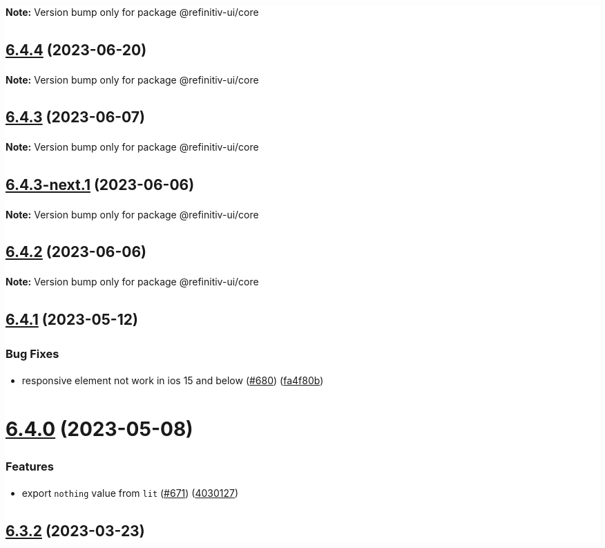 **Note:** Version bump only for package @refinitiv-ui/core

## [6.4.4](https://github.com/Refinitiv/refinitiv-ui/compare/@refinitiv-ui/core@6.4.3...@refinitiv-ui/core@6.4.4) (2023-06-20)

**Note:** Version bump only for package @refinitiv-ui/core

## [6.4.3](https://github.com/Refinitiv/refinitiv-ui/compare/@refinitiv-ui/core@6.4.3-next.1...@refinitiv-ui/core@6.4.3) (2023-06-07)

**Note:** Version bump only for package @refinitiv-ui/core

## [6.4.3-next.1](https://github.com/Refinitiv/refinitiv-ui/compare/@refinitiv-ui/core@6.4.3-next.0...@refinitiv-ui/core@6.4.3-next.1) (2023-06-06)

**Note:** Version bump only for package @refinitiv-ui/core

## [6.4.2](https://github.com/Refinitiv/refinitiv-ui/compare/@refinitiv-ui/core@6.4.1...@refinitiv-ui/core@6.4.2) (2023-06-06)

**Note:** Version bump only for package @refinitiv-ui/core

## [6.4.1](https://github.com/Refinitiv/refinitiv-ui/compare/@refinitiv-ui/core@6.4.0...@refinitiv-ui/core@6.4.1) (2023-05-12)

### Bug Fixes

- responsive element not work in ios 15 and below ([#680](https://github.com/Refinitiv/refinitiv-ui/issues/680)) ([fa4f80b](https://github.com/Refinitiv/refinitiv-ui/commit/fa4f80b3fd7dd0b0c86dcd1d4f8bf70a1f34464b))

# [6.4.0](https://github.com/Refinitiv/refinitiv-ui/compare/@refinitiv-ui/core@6.3.2...@refinitiv-ui/core@6.4.0) (2023-05-08)

### Features

- export `nothing` value from `lit` ([#671](https://github.com/Refinitiv/refinitiv-ui/issues/671)) ([4030127](https://github.com/Refinitiv/refinitiv-ui/commit/4030127f8b122fdb0a283e18fbd20f9544b50e4b))

## [6.3.2](https://github.com/Refinitiv/refinitiv-ui/compare/@refinitiv-ui/core@6.3.1...@refinitiv-ui/core@6.3.2) (2023-03-23)
